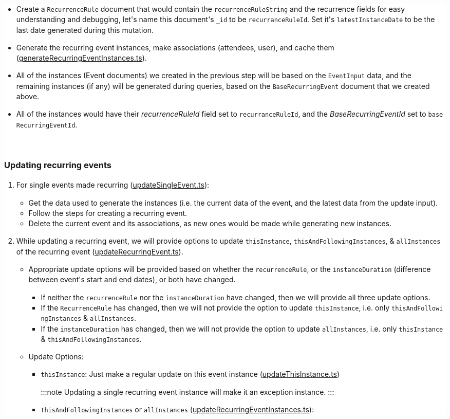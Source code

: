    - Create a `RecurrenceRule` document that would contain the `recurrenceRuleString` and the recurrence fields for easy understanding and debugging, let's name this document's `_id` to be `recurranceRuleId`. Set it's `latestInstanceDate` to be the last date generated during this mutation.

   - Generate the recurring event instances, make associations (attendees, user), and cache them ([generateRecurringEventInstances.ts](https://github.com/PalisadoesFoundation/talawa-api/blob/develop/src/helpers/event/recurringEventHelpers/generateRecurringEventInstances.ts)).

   - All of the instances (Event documents) we created in the previous step will be based on the `EventInput` data, and the remaining instances (if any) will be generated during queries, based on the `BaseRecurringEvent` document that we created above.

   - All of the instances would have their _recurrenceRuleId_ field set to `recurranceRuleId`, and the _BaseRecurringEventId_ set to `baseRecurringEventId`.

<br />

### Updating recurring events

1. For single events made recurring ([updateSingleEvent.ts](https://github.com/PalisadoesFoundation/talawa-api/blob/develop/src/helpers/event/updateEventHelpers/updateSingleEvent.ts)):

   - Get the data used to generate the instances (i.e. the current data of the event, and the latest data from the update input).
   - Follow the steps for creating a recurring event.
   - Delete the current event and its associations, as new ones would be made while generating new instances.

2. While updating a recurring event, we will provide options to update `thisInstance`, `thisAndFollowingInstances`, & `allInstances` of the recurring event ([updateRecurringEvent.ts](https://github.com/PalisadoesFoundation/talawa-api/blob/develop/src/helpers/event/updateEventHelpers/updateRecurringEvent.ts)).

   - Appropriate update options will be provided based on whether the `recurrenceRule`, or the `instanceDuration` (difference between event's start and end dates), or both have changed.

     - If neither the `recurrenceRule` nor the `instanceDuration` have changed, then we will provide all three update options.
     - If the `RecurrenceRule` has changed, then we will not provide the option to update `thisInstance`, i.e. only `thisAndFollowingInstances` & `allInstances`.
     - If the `instanceDuration` has changed, then we will not provide the option to update `allInstances`, i.e. only `thisInstance` & `thisAndFollowingInstances`.

   - Update Options:

     - `thisInstance`: Just make a regular update on this event instance ([updateThisInstance.ts](https://github.com/PalisadoesFoundation/talawa-api/blob/develop/src/helpers/event/updateEventHelpers/updateThisInstance.ts))

       :::note
       Updating a single recurring event instance will make it an exception instance.
       :::

     - `thisAndFollowingInstances` or `allInstances` ([updateRecurringEventInstances.ts](https://github.com/PalisadoesFoundation/talawa-api/blob/develop/src/helpers/event/updateEventHelpers/updateRecurringEventInstances.ts)):
